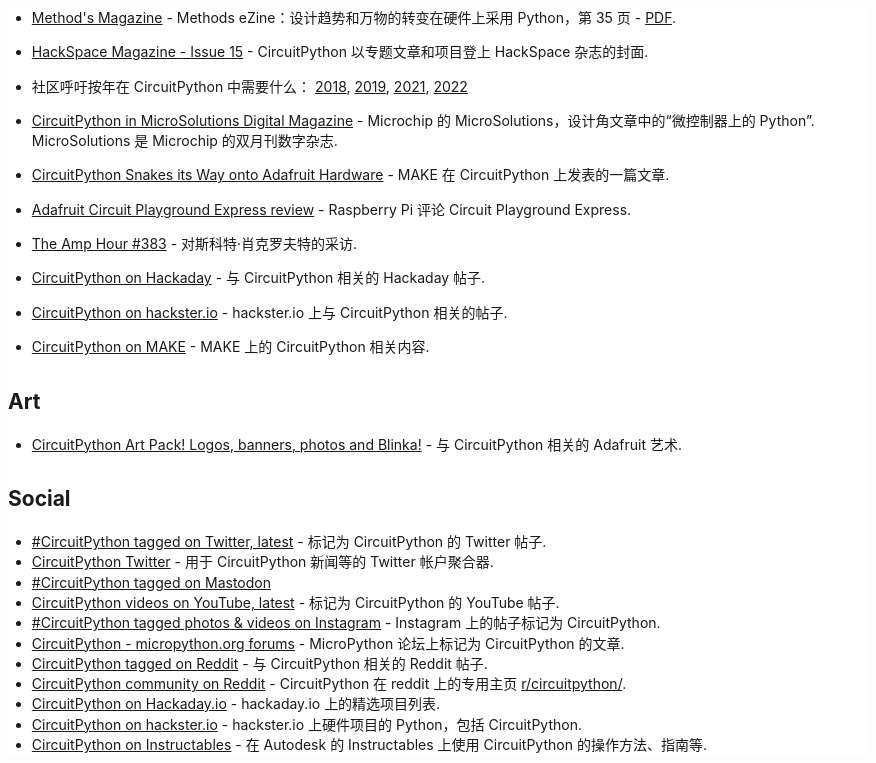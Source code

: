 - [Method's Magazine](https://www.mouser.com/news/methods/2019-1/mobile/index.html#p=35) - Methods eZine：设计趋势和万物的转变在硬件上采用 Python，第 35 页 - [PDF](https://www.mouser.com/pdfdocs/Mouser-Methods-v3i1.pdf).
- [HackSpace Magazine - Issue 15](https://blog.adafruit.com/2019/01/24/issue-15-hackspace-magazine-circuitpython-hackspacemag-by-ben-everard-ben_everard-circuitpython-circuitpython-madewithmu/) - CircuitPython 以专题文章和项目登上 HackSpace 杂志的封面.
- 社区呼吁按年在 CircuitPython 中需要什么： [2018](https://blog.adafruit.com/2018/01/29/circuitpython-in-2018/), [2019](https://blog.adafruit.com/2018/12/17/what-do-you-want-from-circuitpython-in-2019-circuitpython2019-circuitpython/), [2021](https://blog.adafruit.com/2021/01/01/where-should-circuitpython-go-in-2021-circuitpython2021-circuitpython/), [2022](https://blog.adafruit.com/2022/02/01/the-circuitpython-community-a-round-up-and-a-look-forward-to-202/)

- [CircuitPython in MicroSolutions Digital Magazine](https://blog.adafruit.com/2018/08/27/circuitpython-in-microsolutions-digital-magazine-microchiptech-microchipmakes-circuitpython-adafruit/)  - Microchip 的 MicroSolutions，设计角文章中的“微控制器上的 Python”.  MicroSolutions 是 Microchip 的双月刊数字杂志.
- [CircuitPython Snakes its Way onto Adafruit Hardware](https://makezine.com/2017/08/11/circuitpython-snakes-way-adafruit-hardware/) - MAKE 在 CircuitPython 上发表的一篇文章.
- [Adafruit Circuit Playground Express review](https://hackspace.raspberrypi.com/articles/adafruit-circuit-playground-express-review) - Raspberry Pi 评论 Circuit Playground Express.
- [The Amp Hour #383](https://www.youtube.com/watch?v=d-Uw3YOf7dE) - 对斯科特·肖克罗夫特的采访.
- [CircuitPython on Hackaday](https://hackaday.com/blog/?s=circuitpython) - 与 CircuitPython 相关的 Hackaday 帖子.
- [CircuitPython on hackster.io](https://blog.hackster.io/search?q=circuitpython) - hackster.io 上与 CircuitPython 相关的帖子.
- [CircuitPython on MAKE](https://makezine.com/?s=circuitpython) - MAKE 上的 CircuitPython 相关内容.

## Art

- [CircuitPython Art Pack! Logos, banners, photos and Blinka!](https://www.dropbox.com/sh/l6tp9ym5nf8h5v9/AABGu_q2pcdUQdx1avr8Xvvda?dl=0) - 与 CircuitPython 相关的 Adafruit 艺术.

## Social

- [#CircuitPython tagged on Twitter, latest](https://twitter.com/search?f=tweets&vertical=default&q=%23CircuitPython&src=tyah) - 标记为 CircuitPython 的 Twitter 帖子.
- [CircuitPython Twitter](https://twitter.com/circuitpython) - 用于 CircuitPython 新闻等的 Twitter 帐户聚合器.
- [#CircuitPython tagged on Mastodon](https://mastodon.social/tags/circuitpython)
- [CircuitPython videos on YouTube, latest](https://www.youtube.com/results?sp=CAI%253D&search_query=circuitpython) - 标记为 CircuitPython 的 YouTube 帖子.
- [#CircuitPython tagged photos & videos on Instagram](https://www.instagram.com/explore/tags/circuitpython/) - Instagram 上的帖子标记为 CircuitPython.
- [CircuitPython - micropython.org forums](https://forum.micropython.org/search.php?keywords=adafruit&terms=all&author=&sc=1&sf=all&sr=posts&sk=t&sd=d&st=0&ch=300&t=0&submit=Search) - MicroPython 论坛上标记为 CircuitPython 的文章.
- [CircuitPython tagged on Reddit](https://www.reddit.com/domain/adafruit.com/search?q=circuit+python&sort=new&t=week) - 与 CircuitPython 相关的 Reddit 帖子.
- [CircuitPython community on Reddit](https://www.reddit.com/r/circuitpython/) - CircuitPython 在 reddit 上的专用主页 [r/circuitpython/](https://www.reddit.com/r/circuitpython/).
- [CircuitPython on Hackaday.io](https://hackaday.io/list/163331-circuitpython) - hackaday.io 上的精选项目列表.
- [CircuitPython on hackster.io](https://blog.adafruit.com/2019/01/15/python-on-hardware-community-hub-on-hackster-io-hacksterio/) - hackster.io 上硬件项目的 Python，包括 CircuitPython.
- [CircuitPython on Instructables](https://www.instructables.com/howto/circuitpython/) - 在 Autodesk 的 Instructables 上使用 CircuitPython 的操作方法、指南等.
